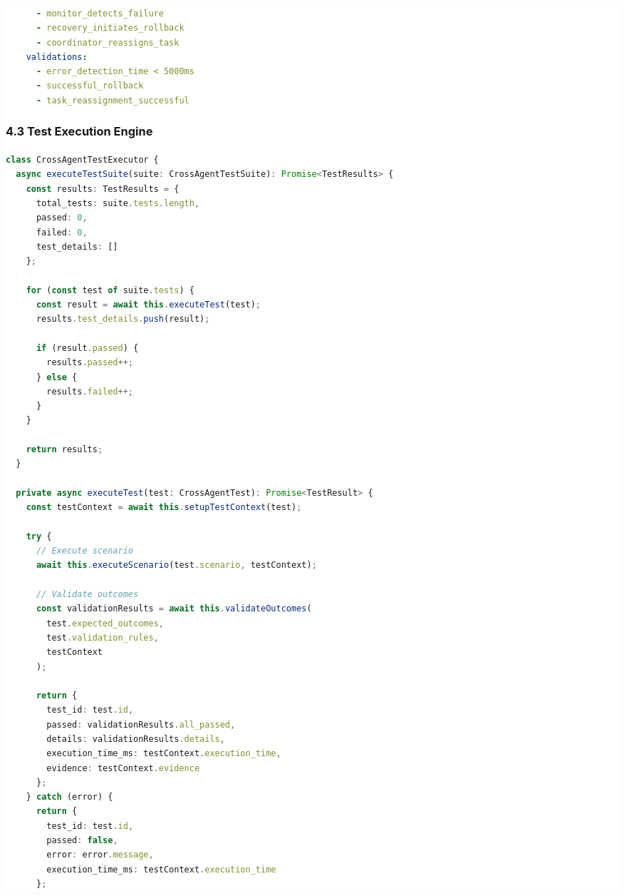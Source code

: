 ```yaml
      - monitor_detects_failure
      - recovery_initiates_rollback
      - coordinator_reassigns_task
    validations:
      - error_detection_time < 5000ms
      - successful_rollback
      - task_reassignment_successful
```

### 4.3 Test Execution Engine

```typescript
class CrossAgentTestExecutor {
  async executeTestSuite(suite: CrossAgentTestSuite): Promise<TestResults> {
    const results: TestResults = {
      total_tests: suite.tests.length,
      passed: 0,
      failed: 0,
      test_details: []
    };
    
    for (const test of suite.tests) {
      const result = await this.executeTest(test);
      results.test_details.push(result);
      
      if (result.passed) {
        results.passed++;
      } else {
        results.failed++;
      }
    }
    
    return results;
  }
  
  private async executeTest(test: CrossAgentTest): Promise<TestResult> {
    const testContext = await this.setupTestContext(test);
    
    try {
      // Execute scenario
      await this.executeScenario(test.scenario, testContext);
      
      // Validate outcomes
      const validationResults = await this.validateOutcomes(
        test.expected_outcomes,
        test.validation_rules,
        testContext
      );
      
      return {
        test_id: test.id,
        passed: validationResults.all_passed,
        details: validationResults.details,
        execution_time_ms: testContext.execution_time,
        evidence: testContext.evidence
      };
    } catch (error) {
      return {
        test_id: test.id,
        passed: false,
        error: error.message,
        execution_time_ms: testContext.execution_time
      };
```